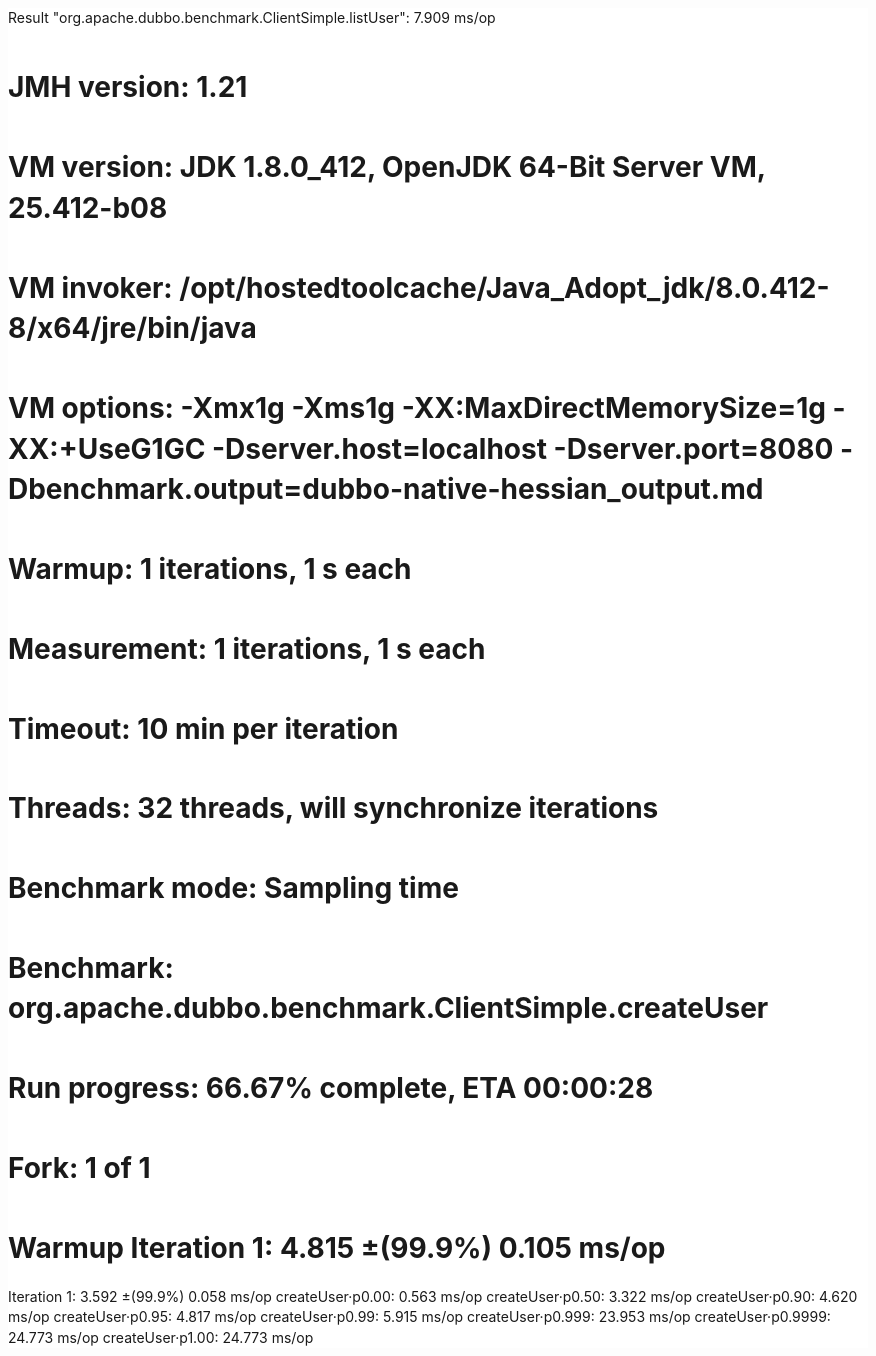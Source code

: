 
Result "org.apache.dubbo.benchmark.ClientSimple.listUser":
  7.909 ms/op


# JMH version: 1.21
# VM version: JDK 1.8.0_412, OpenJDK 64-Bit Server VM, 25.412-b08
# VM invoker: /opt/hostedtoolcache/Java_Adopt_jdk/8.0.412-8/x64/jre/bin/java
# VM options: -Xmx1g -Xms1g -XX:MaxDirectMemorySize=1g -XX:+UseG1GC -Dserver.host=localhost -Dserver.port=8080 -Dbenchmark.output=dubbo-native-hessian_output.md
# Warmup: 1 iterations, 1 s each
# Measurement: 1 iterations, 1 s each
# Timeout: 10 min per iteration
# Threads: 32 threads, will synchronize iterations
# Benchmark mode: Sampling time
# Benchmark: org.apache.dubbo.benchmark.ClientSimple.createUser

# Run progress: 66.67% complete, ETA 00:00:28
# Fork: 1 of 1
# Warmup Iteration   1: 4.815 ±(99.9%) 0.105 ms/op
Iteration   1: 3.592 ±(99.9%) 0.058 ms/op
                 createUser·p0.00:   0.563 ms/op
                 createUser·p0.50:   3.322 ms/op
                 createUser·p0.90:   4.620 ms/op
                 createUser·p0.95:   4.817 ms/op
                 createUser·p0.99:   5.915 ms/op
                 createUser·p0.999:  23.953 ms/op
                 createUser·p0.9999: 24.773 ms/op
                 createUser·p1.00:   24.773 ms/op
